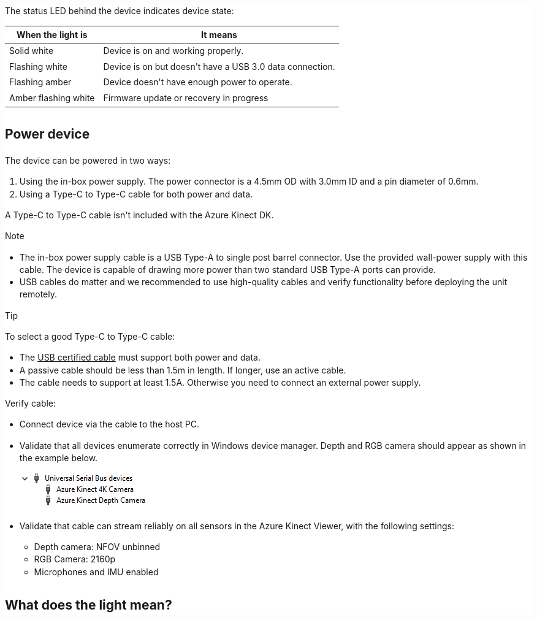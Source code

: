 The status LED behind the device indicates device state:

| When the light is     | It means                                                   |
|-----------------------|------------------------------------------------------------|
| Solid white           | Device is on and working properly.                         |
| Flashing white        | Device is on but doesn't have a USB 3.0 data connection.   |
| Flashing amber        | Device doesn't have enough power to operate.               |
| Amber flashing white  | Firmware update or recovery in progress                    |

## Power device

The device can be powered in two ways:

1. Using the in-box power supply. The power connector is a 4.5mm OD with 3.0mm ID and a pin diameter of 0.6mm.
2. Using a Type-C to Type-C cable for both power and data.

A Type-C to Type-C cable isn't included with the Azure Kinect DK.

> [!NOTE]
> - The in-box power supply cable is a USB Type-A to single post barrel connector. Use the provided wall-power supply with this cable. The device is capable of drawing more power than two standard USB Type-A ports can provide.
> - USB cables do matter and we recommended to use high-quality cables and verify functionality before deploying the unit remotely.

> [!TIP]
> To select a good Type-C to Type-C cable:
> - The [USB certified cable](https://www.usb.org/products) must support both power and data.
> - A passive cable should be less than 1.5m in length. If longer, use an active cable. 
> - The cable needs to support at least 1.5A. Otherwise you need to connect an external power supply.

Verify cable:

- Connect device via the cable to the host PC.
- Validate that all devices enumerate correctly in Windows device manager. Depth and RGB camera should appear as shown in the example below.

  ![Azure Kinect DK in Device Manager](./media/resources/hardware-specs-media/device-manager.png)

- Validate that cable can stream reliably on all sensors in the Azure Kinect Viewer, with the  following settings:

  - Depth camera: NFOV unbinned
  - RGB Camera: 2160p
  - Microphones and IMU enabled

## What does the light mean?
